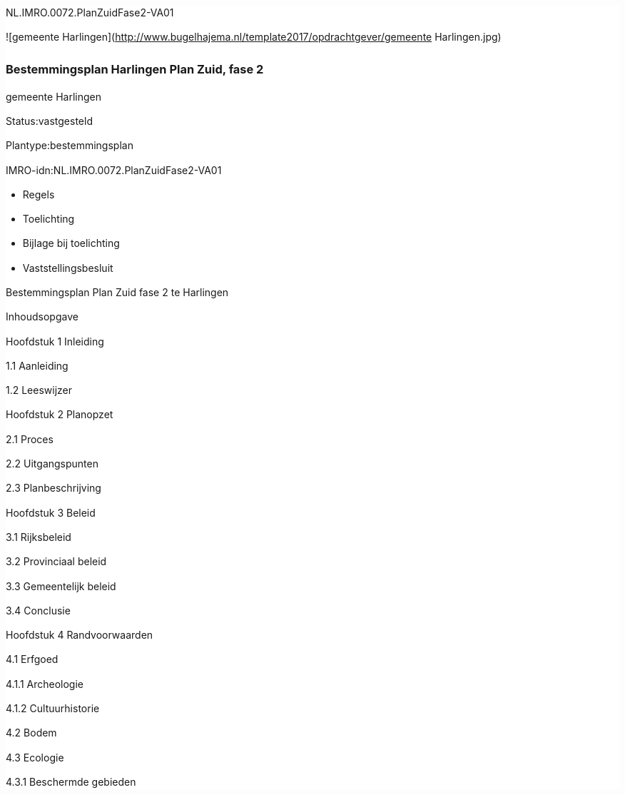 NL.IMRO.0072\.PlanZuidFase2\-VA01

![gemeente Harlingen](http://www.bugelhajema.nl/template2017/opdrachtgever/gemeente Harlingen.jpg)

### Bestemmingsplan Harlingen Plan Zuid, fase 2

gemeente Harlingen

Status:vastgesteld

Plantype:bestemmingsplan

IMRO\-idn:NL.IMRO.0072\.PlanZuidFase2\-VA01

* Regels

* Toelichting

* Bijlage bij toelichting

* Vaststellingsbesluit

Bestemmingsplan Plan Zuid fase 2 te Harlingen

Inhoudsopgave

Hoofdstuk 1 Inleiding

1\.1 Aanleiding

1\.2 Leeswijzer

Hoofdstuk 2 Planopzet

2\.1 Proces

2\.2 Uitgangspunten

2\.3 Planbeschrijving

Hoofdstuk 3 Beleid

3\.1 Rijksbeleid

3\.2 Provinciaal beleid

3\.3 Gemeentelijk beleid

3\.4 Conclusie

Hoofdstuk 4 Randvoorwaarden

4\.1 Erfgoed

4\.1\.1 Archeologie

4\.1\.2 Cultuurhistorie

4\.2 Bodem

4\.3 Ecologie

4\.3\.1 Beschermde gebieden

